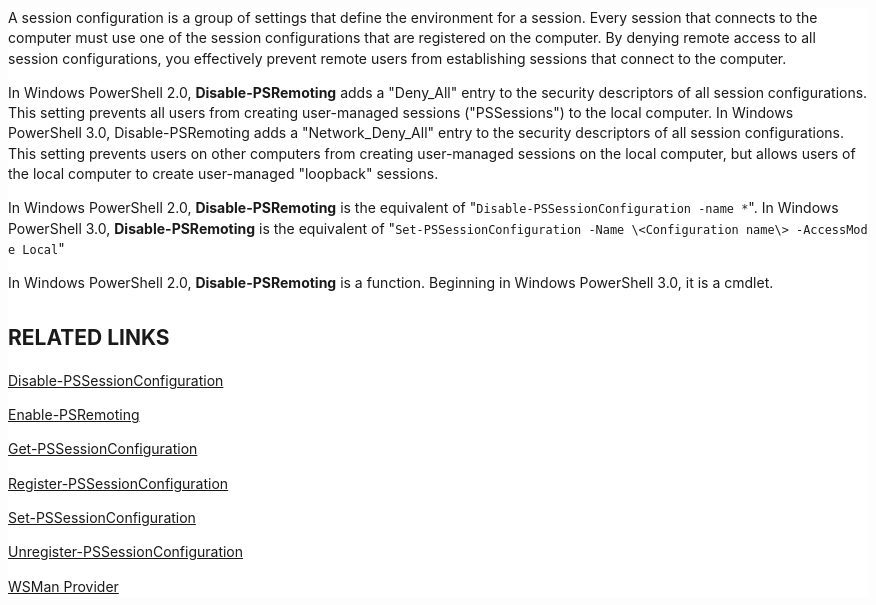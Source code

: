   A session configuration is a group of settings that define the environment for a session.
Every session that connects to the computer must use one of the session configurations that are registered on the computer.
By denying remote access to all session configurations, you effectively prevent remote users from establishing sessions that connect to the computer.

  In Windows PowerShell 2.0, **Disable-PSRemoting** adds a "Deny_All" entry to the security descriptors of all session configurations.
This setting prevents all users from creating user-managed sessions ("PSSessions") to the local computer.
In Windows PowerShell 3.0, Disable-PSRemoting adds a "Network_Deny_All" entry to the security descriptors of all session configurations.
This setting prevents users on other computers from creating user-managed sessions on the local computer, but allows users of the local computer to create user-managed "loopback" sessions.

  In Windows PowerShell 2.0, **Disable-PSRemoting** is the equivalent of "`Disable-PSSessionConfiguration -name *`".
In Windows PowerShell 3.0, **Disable-PSRemoting** is the equivalent of "`Set-PSSessionConfiguration -Name \<Configuration name\> -AccessMode Local`"

  In Windows PowerShell 2.0, **Disable-PSRemoting** is a function.
Beginning in Windows PowerShell 3.0, it is a cmdlet.

## RELATED LINKS

[Disable-PSSessionConfiguration](Disable-PSSessionConfiguration.md)

[Enable-PSRemoting](Enable-PSRemoting.md)

[Get-PSSessionConfiguration](Get-PSSessionConfiguration.md)

[Register-PSSessionConfiguration](Register-PSSessionConfiguration.md)

[Set-PSSessionConfiguration](Set-PSSessionConfiguration.md)

[Unregister-PSSessionConfiguration](Unregister-PSSessionConfiguration.md)

[WSMan Provider](../microsoft.wsman.management/provider/wsman-provider.md)